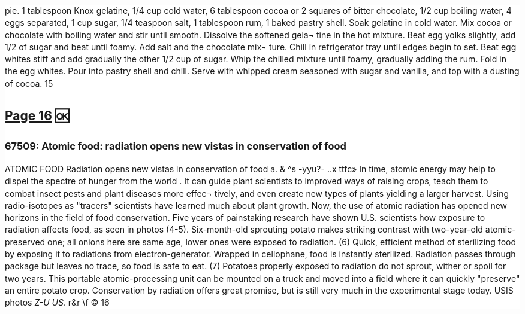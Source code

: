 pie. 1 tablespoon Knox gelatine, 1/4 cup
cold water, 6 tablespoon cocoa or 2 squares
of bitter chocolate, 1/2 cup boiling water,
4 eggs separated, 1 cup sugar, 1/4 teaspoon
salt, 1 tablespoon rum, 1 baked pastry shell.
Soak gelatine in cold water. Mix cocoa
or chocolate with boiling water and stir
until smooth. Dissolve the softened gela¬
tine in the hot mixture. Beat egg yolks
slightly, add 1/2 of sugar and beat until
foamy. Add salt and the chocolate mix¬
ture. Chill in refrigerator tray until edges
begin to set. Beat egg whites stiff and add
gradually the other 1/2 cup of sugar. Whip
the chilled mixture until foamy, gradually
adding the rum. Fold in the egg whites.
Pour into pastry shell and chill. Serve with
whipped cream seasoned with sugar and
vanilla, and top with a dusting of cocoa.
15
## [Page 16](https://demo.humlab.umu.se/courier/067587engo.pdf#page=16) 🆗
### 67509: Atomic food: radiation opens new vistas in conservation of food
ATOMIC FOOD
Radiation opens new vistas
in conservation of food
a.
& \^s
-yyu?-
..x ttfc»
In time, atomic energy may help to dispel the spectre
of hunger from the world . It can guide plant scientists
to improved ways of raising crops, teach them to
combat insect pests and plant diseases more effec¬
tively, and even create new types of plants yielding
a larger harvest. Using radio-isotopes as "tracers"
scientists have learned much about plant growth.
Now, the use of atomic radiation has opened new
horizons in the field of food conservation. Five years
of painstaking research have shown U.S. scientists
how exposure to radiation affects food, as seen in
photos (4-5). Six-month-old sprouting potato makes
striking contrast with two-year-old atomic-preserved
one; all onions here are same age, lower ones were
exposed to radiation. (6) Quick, efficient method of
sterilizing food by exposing it to radiations from
electron-generator. Wrapped in cellophane, food is
instantly sterilized. Radiation passes through package
but leaves no trace, so food is safe to eat. (7) Potatoes
properly exposed to radiation do not sprout, wither or
spoil for two years. This portable atomic-processing
unit can be mounted on a truck and moved into a field
where it can quickly "preserve" an entire potato crop.
Conservation by radiation offers great promise, but
is still very much in the experimental stage today.
USIS photos
*Z-U US*.
r&r
\\f
©
16